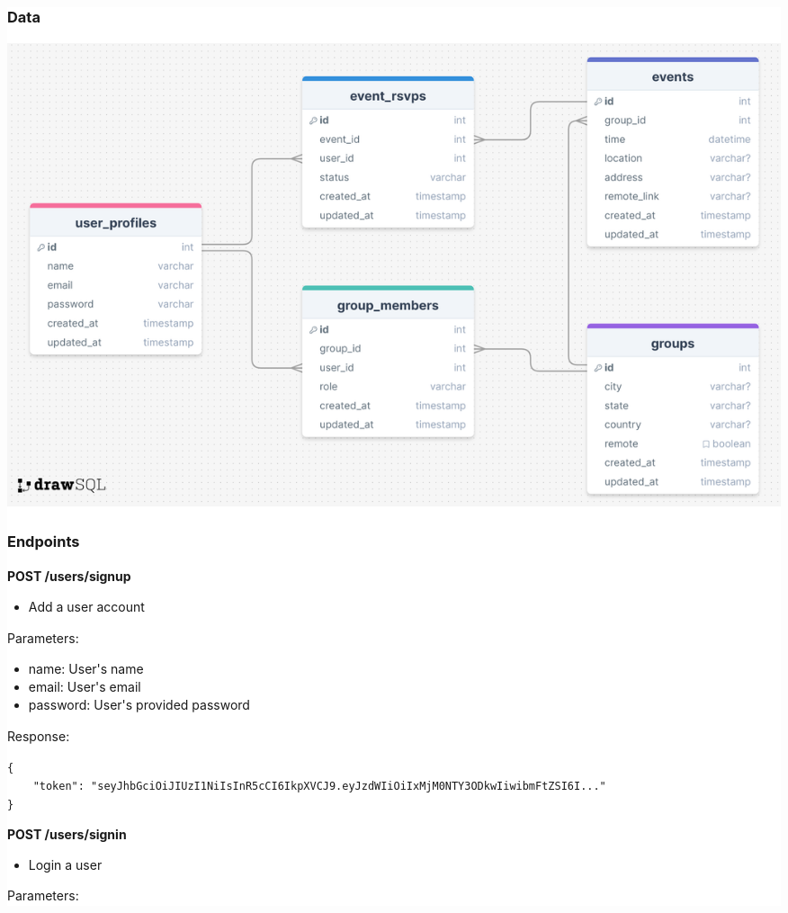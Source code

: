 
### Data
![](learning-club-db-schema.png)

### Endpoints

**POST /users/signup**

- Add a user account

Parameters:

- name: User's name
- email: User's email
- password: User's provided password

Response:
```
{
    "token": "seyJhbGciOiJIUzI1NiIsInR5cCI6IkpXVCJ9.eyJzdWIiOiIxMjM0NTY3ODkwIiwibmFtZSI6I..."
}
```

**POST /users/signin**

- Login a user

Parameters:
